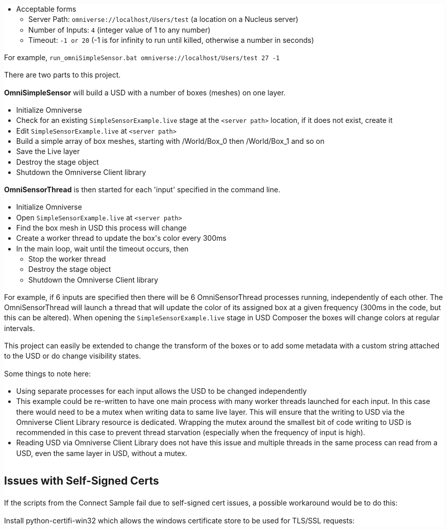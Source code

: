- Acceptable forms
    - Server Path: `omniverse://localhost/Users/test` (a location on a Nucleus server)
    - Number of Inputs: `4` (integer value of 1 to any number)
    - Timeout: `-1 or 20`  (-1 is for infinity to run until killed, otherwise a number in seconds)

For example, `run_omniSimpleSensor.bat omniverse://localhost/Users/test 27 -1`

There are two parts to this project.

**OmniSimpleSensor** will build a USD with a number of boxes (meshes) on one layer.

- Initialize Omniverse
- Check for an existing `SimpleSensorExample.live` stage at the `<server path>` location, if it does not exist, create it
- Edit `SimpleSensorExample.live` at `<server path>`
- Build a simple array of box meshes, starting with /World/Box_0 then /World/Box_1 and so on
- Save the Live layer
- Destroy the stage object
- Shutdown the Omniverse Client library

**OmniSensorThread** is then started for each 'input' specified in the command line.

- Initialize Omniverse
- Open `SimpleSensorExample.live` at `<server path>`
- Find the box mesh in USD this process will change
- Create a worker thread to update the box's color every 300ms
- In the main loop, wait until the timeout occurs, then
    - Stop the worker thread
    - Destroy the stage object
    - Shutdown the Omniverse Client library

For example, if 6 inputs are specified then there will be 6 OmniSensorThread processes running, independently of each other. The OmniSensorThread will launch a thread that will update the color of its assigned box at a given frequency (300ms in the code, but this can be altered). When opening the `SimpleSensorExample.live` stage in USD Composer the boxes will change colors at regular intervals.

This project can easily be extended to change the transform of the boxes or to add some metadata with a custom string attached to the USD or do change visibility states.

Some things to note here:

- Using separate processes for each input allows the USD to be changed independently
- This example could be re-written to have one main process with many worker threads launched for each input. In this case there would need to be a mutex when writing data to same live layer. This will ensure that the writing to USD via the Omniverse Client Library resource is dedicated. Wrapping the mutex around the smallest bit of code writing to USD is recommended in this case to prevent thread starvation (especially when the frequency of input is high).
- Reading USD via Omniverse Client Library does not have this issue and multiple threads in the same process can read from a USD, even the same layer in USD, without a mutex.

## Issues with Self-Signed Certs
If the scripts from the Connect Sample fail due to self-signed cert issues, a possible workaround would be to do this:

Install python-certifi-win32 which allows the windows certificate store to be used for TLS/SSL requests:
